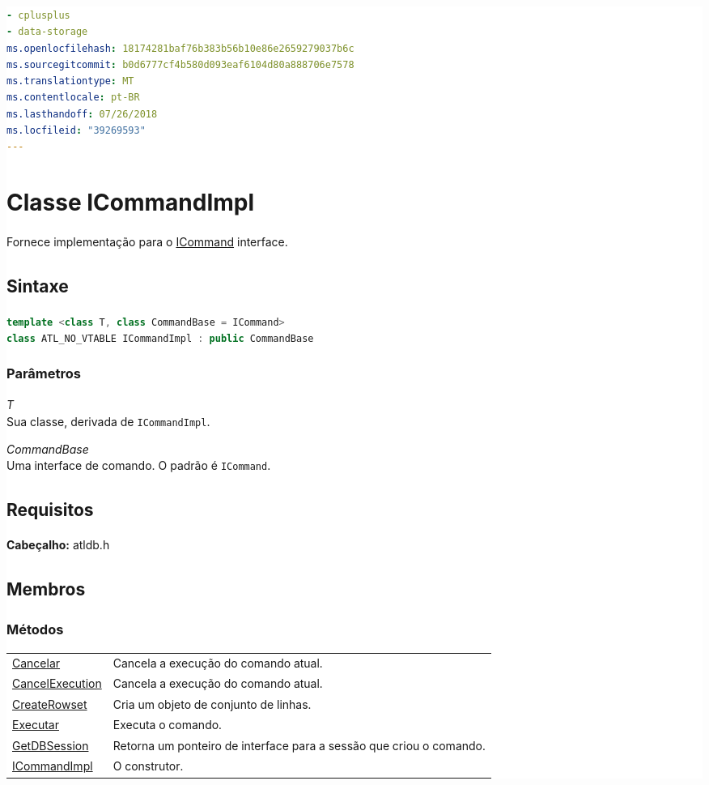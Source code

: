 ```yaml
- cplusplus
- data-storage
ms.openlocfilehash: 18174281baf76b383b56b10e86e2659279037b6c
ms.sourcegitcommit: b0d6777cf4b580d093eaf6104d80a888706e7578
ms.translationtype: MT
ms.contentlocale: pt-BR
ms.lasthandoff: 07/26/2018
ms.locfileid: "39269593"
---
```

# <a name="icommandimpl-class"></a>Classe ICommandImpl
Fornece implementação para o [ICommand](https://msdn.microsoft.com/library/ms709737.aspx) interface.  
  
## <a name="syntax"></a>Sintaxe

```cpp
template <class T, class CommandBase = ICommand>   
class ATL_NO_VTABLE ICommandImpl : public CommandBase  
```  
  
### <a name="parameters"></a>Parâmetros  
 *T*  
 Sua classe, derivada de `ICommandImpl`.  
  
 *CommandBase*  
 Uma interface de comando. O padrão é `ICommand`.  

## <a name="requirements"></a>Requisitos  
 **Cabeçalho:** atldb.h  
  
## <a name="members"></a>Membros  
  
### <a name="methods"></a>Métodos  
  
|||  
|-|-|  
|[Cancelar](#cancel)|Cancela a execução do comando atual.|  
|[CancelExecution](#cancelexecution)|Cancela a execução do comando atual.|  
|[CreateRowset](#createrowset)|Cria um objeto de conjunto de linhas.|  
|[Executar](#execute)|Executa o comando.|  
|[GetDBSession](#getdbsession)|Retorna um ponteiro de interface para a sessão que criou o comando.|  
|[ICommandImpl](#icommandimpl)|O construtor.|  
  